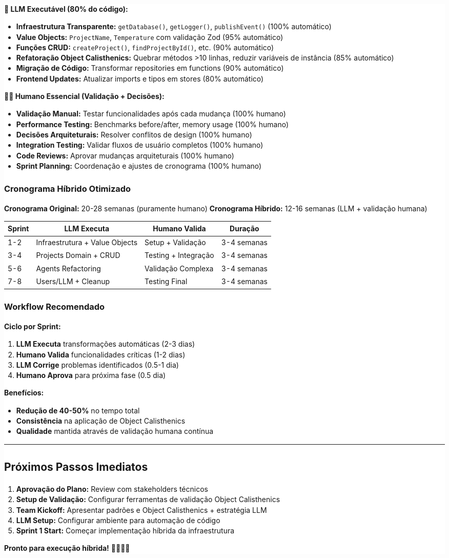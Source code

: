 **🤖 LLM Executável (80% do código):**

- **Infraestrutura Transparente:** `getDatabase()`, `getLogger()`, `publishEvent()` (100% automático)
- **Value Objects:** `ProjectName`, `Temperature` com validação Zod (95% automático)
- **Funções CRUD:** `createProject()`, `findProjectById()`, etc. (90% automático)
- **Refatoração Object Calisthenics:** Quebrar métodos >10 linhas, reduzir variáveis de instância (85% automático)
- **Migração de Código:** Transformar repositories em functions (90% automático)
- **Frontend Updates:** Atualizar imports e tipos em stores (80% automático)

**👨‍💻 Humano Essencial (Validação + Decisões):**

- **Validação Manual:** Testar funcionalidades após cada mudança (100% humano)
- **Performance Testing:** Benchmarks before/after, memory usage (100% humano)
- **Decisões Arquiteturais:** Resolver conflitos de design (100% humano)
- **Integration Testing:** Validar fluxos de usuário completos (100% humano)
- **Code Reviews:** Aprovar mudanças arquiteturais (100% humano)
- **Sprint Planning:** Coordenação e ajustes de cronograma (100% humano)

### Cronograma Híbrido Otimizado

**Cronograma Original:** 20-28 semanas (puramente humano)
**Cronograma Híbrido:** 12-16 semanas (LLM + validação humana)

| Sprint | LLM Executa                    | Humano Valida        | Duração     |
| ------ | ------------------------------ | -------------------- | ----------- |
| 1-2    | Infraestrutura + Value Objects | Setup + Validação    | 3-4 semanas |
| 3-4    | Projects Domain + CRUD         | Testing + Integração | 3-4 semanas |
| 5-6    | Agents Refactoring             | Validação Complexa   | 3-4 semanas |
| 7-8    | Users/LLM + Cleanup            | Testing Final        | 3-4 semanas |

### Workflow Recomendado

**Ciclo por Sprint:**

1. **LLM Executa** transformações automáticas (2-3 dias)
2. **Humano Valida** funcionalidades críticas (1-2 dias)
3. **LLM Corrige** problemas identificados (0.5-1 dia)
4. **Humano Aprova** para próxima fase (0.5 dia)

**Benefícios:**

- **Redução de 40-50%** no tempo total
- **Consistência** na aplicação de Object Calisthenics
- **Qualidade** mantida através de validação humana contínua

---

## Próximos Passos Imediatos

1. **Aprovação do Plano:** Review com stakeholders técnicos
2. **Setup de Validação:** Configurar ferramentas de validação Object Calisthenics
3. **Team Kickoff:** Apresentar padrões e Object Calisthenics + estratégia LLM
4. **LLM Setup:** Configurar ambiente para automação de código
5. **Sprint 1 Start:** Começar implementação híbrida da infraestrutura

**Pronto para execução híbrida!** 🤖👨‍💻🚀
